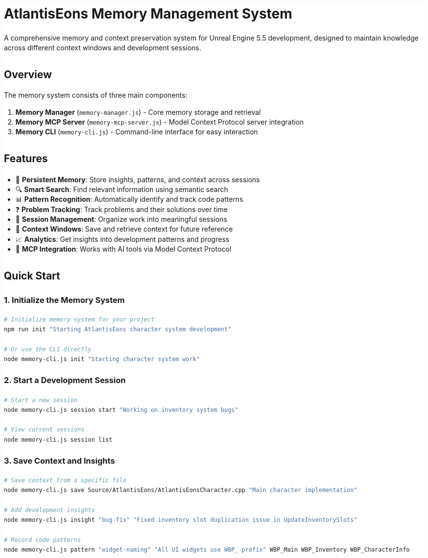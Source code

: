 # AtlantisEons Memory Management System

A comprehensive memory and context preservation system for Unreal Engine 5.5 development, designed to maintain knowledge across different context windows and development sessions.

## Overview

The memory system consists of three main components:

1. **Memory Manager** (`memory-manager.js`) - Core memory storage and retrieval
2. **Memory MCP Server** (`memory-mcp-server.js`) - Model Context Protocol server integration  
3. **Memory CLI** (`memory-cli.js`) - Command-line interface for easy interaction

## Features

- 🧠 **Persistent Memory**: Store insights, patterns, and context across sessions
- 🔍 **Smart Search**: Find relevant information using semantic search
- 📊 **Pattern Recognition**: Automatically identify and track code patterns
- ❓ **Problem Tracking**: Track problems and their solutions over time
- 📝 **Session Management**: Organize work into meaningful sessions
- 🔄 **Context Windows**: Save and retrieve context for future reference
- 📈 **Analytics**: Get insights into development patterns and progress
- 🔧 **MCP Integration**: Works with AI tools via Model Context Protocol

## Quick Start

### 1. Initialize the Memory System

```bash
# Initialize memory system for your project
npm run init "Starting AtlantisEons character system development"

# Or use the CLI directly
node memory-cli.js init "Starting character system work"
```

### 2. Start a Development Session

```bash
# Start a new session
node memory-cli.js session start "Working on inventory system bugs"

# View current sessions
node memory-cli.js session list
```

### 3. Save Context and Insights

```bash
# Save context from a specific file
node memory-cli.js save Source/AtlantisEons/AtlantisEonsCharacter.cpp "Main character implementation"

# Add development insights
node memory-cli.js insight "bug-fix" "Fixed inventory slot duplication issue in UpdateInventorySlots"

# Record code patterns
node memory-cli.js pattern "widget-naming" "All UI widgets use WBP_ prefix" WBP_Main WBP_Inventory WBP_CharacterInfo
```
